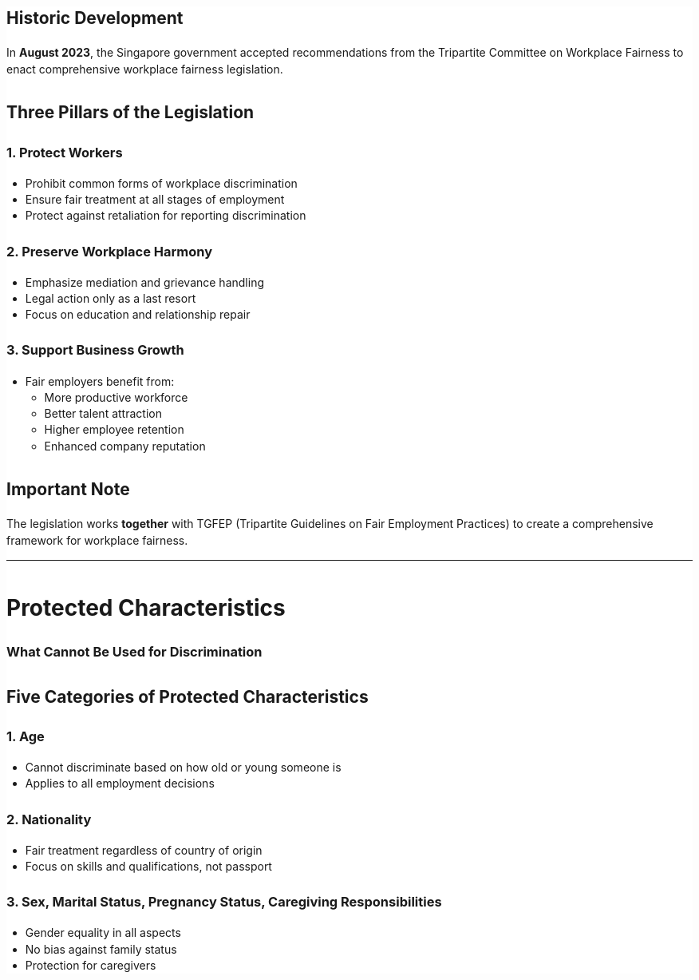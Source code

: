 ## Historic Development
In **August 2023**, the Singapore government accepted recommendations from the Tripartite Committee on Workplace Fairness to enact comprehensive workplace fairness legislation.

## Three Pillars of the Legislation

### 1. Protect Workers
- Prohibit common forms of workplace discrimination
- Ensure fair treatment at all stages of employment
- Protect against retaliation for reporting discrimination

### 2. Preserve Workplace Harmony
- Emphasize mediation and grievance handling
- Legal action only as a last resort
- Focus on education and relationship repair

### 3. Support Business Growth
- Fair employers benefit from:
  - More productive workforce
  - Better talent attraction
  - Higher employee retention
  - Enhanced company reputation

## Important Note
The legislation works **together** with TGFEP (Tripartite Guidelines on Fair Employment Practices) to create a comprehensive framework for workplace fairness.

---

<div style="page-break-after: always;"></div>

# Protected Characteristics
### What Cannot Be Used for Discrimination

## Five Categories of Protected Characteristics

### 1. Age
- Cannot discriminate based on how old or young someone is
- Applies to all employment decisions

### 2. Nationality
- Fair treatment regardless of country of origin
- Focus on skills and qualifications, not passport

### 3. Sex, Marital Status, Pregnancy Status, Caregiving Responsibilities
- Gender equality in all aspects
- No bias against family status
- Protection for caregivers
